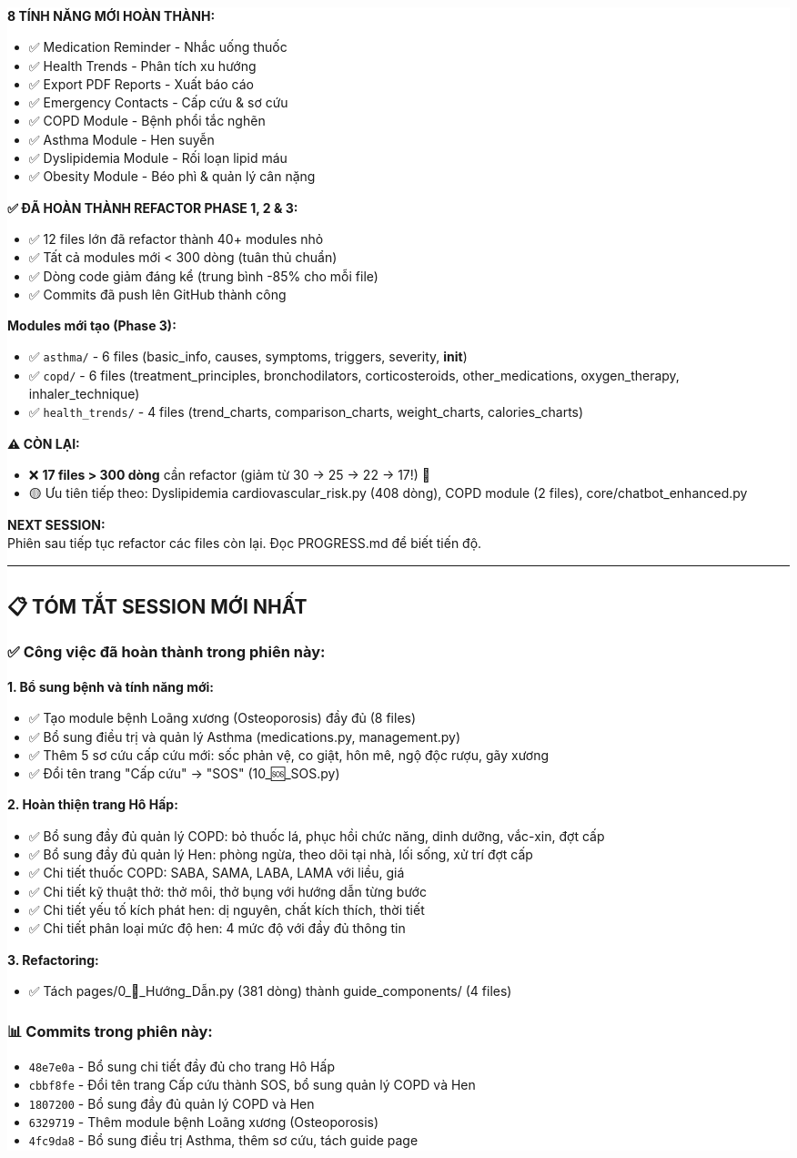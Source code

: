 **8 TÍNH NĂNG MỚI HOÀN THÀNH:**
- ✅ Medication Reminder - Nhắc uống thuốc
- ✅ Health Trends - Phân tích xu hướng
- ✅ Export PDF Reports - Xuất báo cáo
- ✅ Emergency Contacts - Cấp cứu & sơ cứu
- ✅ COPD Module - Bệnh phổi tắc nghẽn
- ✅ Asthma Module - Hen suyễn
- ✅ Dyslipidemia Module - Rối loạn lipid máu
- ✅ Obesity Module - Béo phì & quản lý cân nặng

**✅ ĐÃ HOÀN THÀNH REFACTOR PHASE 1, 2 & 3:**
- ✅ 12 files lớn đã refactor thành 40+ modules nhỏ
- ✅ Tất cả modules mới < 300 dòng (tuân thủ chuẩn)
- ✅ Dòng code giảm đáng kể (trung bình -85% cho mỗi file)
- ✅ Commits đã push lên GitHub thành công

**Modules mới tạo (Phase 3):**
- ✅ `asthma/` - 6 files (basic_info, causes, symptoms, triggers, severity, __init__)
- ✅ `copd/` - 6 files (treatment_principles, bronchodilators, corticosteroids, other_medications, oxygen_therapy, inhaler_technique)
- ✅ `health_trends/` - 4 files (trend_charts, comparison_charts, weight_charts, calories_charts)

**⚠️ CÒN LẠI:**
- ❌ **17 files > 300 dòng** cần refactor (giảm từ 30 → 25 → 22 → 17!) 🎉
- 🟡 Ưu tiên tiếp theo: Dyslipidemia cardiovascular_risk.py (408 dòng), COPD module (2 files), core/chatbot_enhanced.py

**NEXT SESSION:**  
Phiên sau tiếp tục refactor các files còn lại. Đọc PROGRESS.md để biết tiến độ.

---

## 📋 TÓM TẮT SESSION MỚI NHẤT

### ✅ Công việc đã hoàn thành trong phiên này:

**1. Bổ sung bệnh và tính năng mới:**
- ✅ Tạo module bệnh Loãng xương (Osteoporosis) đầy đủ (8 files)
- ✅ Bổ sung điều trị và quản lý Asthma (medications.py, management.py)
- ✅ Thêm 5 sơ cứu cấp cứu mới: sốc phản vệ, co giật, hôn mê, ngộ độc rượu, gãy xương
- ✅ Đổi tên trang "Cấp cứu" → "SOS" (10_🆘_SOS.py)

**2. Hoàn thiện trang Hô Hấp:**
- ✅ Bổ sung đầy đủ quản lý COPD: bỏ thuốc lá, phục hồi chức năng, dinh dưỡng, vắc-xin, đợt cấp
- ✅ Bổ sung đầy đủ quản lý Hen: phòng ngừa, theo dõi tại nhà, lối sống, xử trí đợt cấp
- ✅ Chi tiết thuốc COPD: SABA, SAMA, LABA, LAMA với liều, giá
- ✅ Chi tiết kỹ thuật thở: thở môi, thở bụng với hướng dẫn từng bước
- ✅ Chi tiết yếu tố kích phát hen: dị nguyên, chất kích thích, thời tiết
- ✅ Chi tiết phân loại mức độ hen: 4 mức độ với đầy đủ thông tin

**3. Refactoring:**
- ✅ Tách pages/0_📖_Hướng_Dẫn.py (381 dòng) thành guide_components/ (4 files)

### 📊 Commits trong phiên này:
- `48e7e0a` - Bổ sung chi tiết đầy đủ cho trang Hô Hấp
- `cbbf8fe` - Đổi tên trang Cấp cứu thành SOS, bổ sung quản lý COPD và Hen
- `1807200` - Bổ sung đầy đủ quản lý COPD và Hen
- `6329719` - Thêm module bệnh Loãng xương (Osteoporosis)
- `4fc9da8` - Bổ sung điều trị Asthma, thêm sơ cứu, tách guide page
